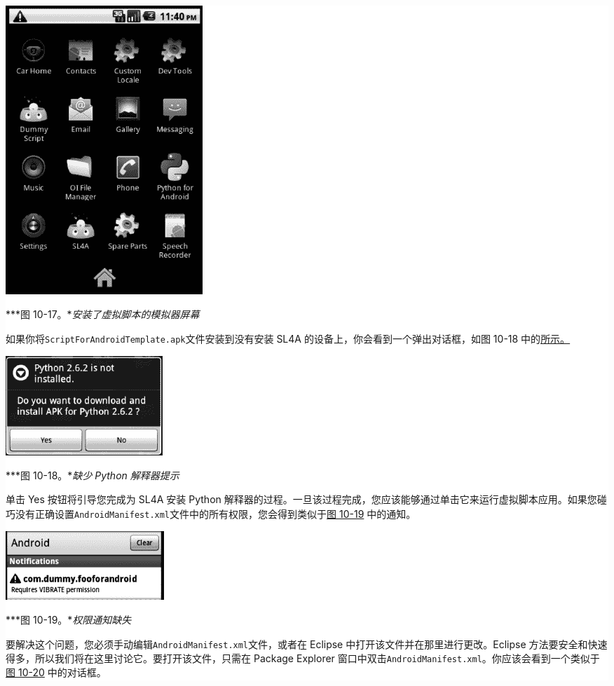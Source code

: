 ![images](img/1017.jpg)

***图 10-17。**安装了虚拟脚本的模拟器屏幕*

如果你将`ScriptForAndroidTemplate.apk`文件安装到没有安装 SL4A 的设备上，你会看到一个弹出对话框，如图 10-18 中的[所示。](#fig_10_18)

![images](img/1018.jpg)

***图 10-18。**缺少 Python 解释器提示*

单击 Yes 按钮将引导您完成为 SL4A 安装 Python 解释器的过程。一旦该过程完成，您应该能够通过单击它来运行虚拟脚本应用。如果您碰巧没有正确设置`AndroidManifest.xml`文件中的所有权限，您会得到类似于[图 10-19](#fig_10_19) 中的通知。

![images](img/1019.jpg)

***图 10-19。**权限通知缺失*

要解决这个问题，您必须手动编辑`AndroidManifest.xml`文件，或者在 Eclipse 中打开该文件并在那里进行更改。Eclipse 方法要安全和快速得多，所以我们将在这里讨论它。要打开该文件，只需在 Package Explorer 窗口中双击`AndroidManifest.xml`。你应该会看到一个类似于[图 10-20](#fig_10_20) 中的对话框。
